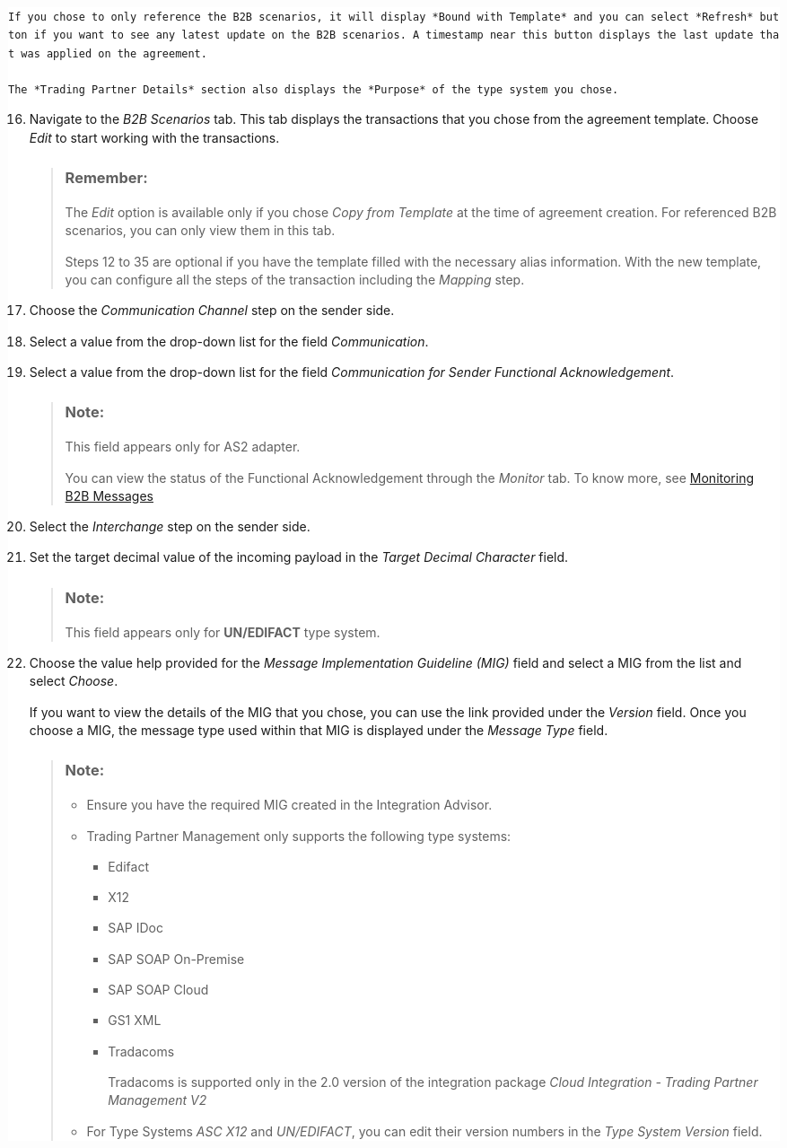     If you chose to only reference the B2B scenarios, it will display *Bound with Template* and you can select *Refresh* button if you want to see any latest update on the B2B scenarios. A timestamp near this button displays the last update that was applied on the agreement.

    The *Trading Partner Details* section also displays the *Purpose* of the type system you chose.

16. Navigate to the *B2B Scenarios* tab. This tab displays the transactions that you chose from the agreement template. Choose *Edit* to start working with the transactions.

    > ### Remember:  
    > The *Edit* option is available only if you chose *Copy from Template* at the time of agreement creation. For referenced B2B scenarios, you can only view them in this tab.
    > 
    > Steps 12 to 35 are optional if you have the template filled with the necessary alias information. With the new template, you can configure all the steps of the transaction including the *Mapping* step.

17. Choose the *Communication Channel* step on the sender side.
18. Select a value from the drop-down list for the field *Communication*.
19. Select a value from the drop-down list for the field *Communication for Sender Functional Acknowledgement*.

    > ### Note:  
    > This field appears only for AS2 adapter.
    > 
    > You can view the status of the Functional Acknowledgement through the *Monitor* tab. To know more, see [Monitoring B2B Messages](monitoring-b2b-messages-b5e1fc9.md)

20. Select the *Interchange* step on the sender side.
21. Set the target decimal value of the incoming payload in the *Target Decimal Character* field.

    > ### Note:  
    > This field appears only for **UN/EDIFACT** type system.

22. Choose the value help provided for the *Message Implementation Guideline \(MIG\)* field and select a MIG from the list and select *Choose*.

    If you want to view the details of the MIG that you chose, you can use the link provided under the *Version* field. Once you choose a MIG, the message type used within that MIG is displayed under the *Message Type* field.

    > ### Note:  
    > -   Ensure you have the required MIG created in the Integration Advisor.
    > 
    > -   Trading Partner Management only supports the following type systems:
    >     -   Edifact
    > 
    >     -   X12
    >     -   SAP IDoc
    >     -   SAP SOAP On-Premise
    >     -   SAP SOAP Cloud
    >     -   GS1 XML
    >     -   Tradacoms
    > 
    >         Tradacoms is supported only in the 2.0 version of the integration package *Cloud Integration - Trading Partner Management V2*
    > 
    > 
    > -   For Type Systems *ASC X12* and *UN/EDIFACT*, you can edit their version numbers in the *Type System Version* field.
